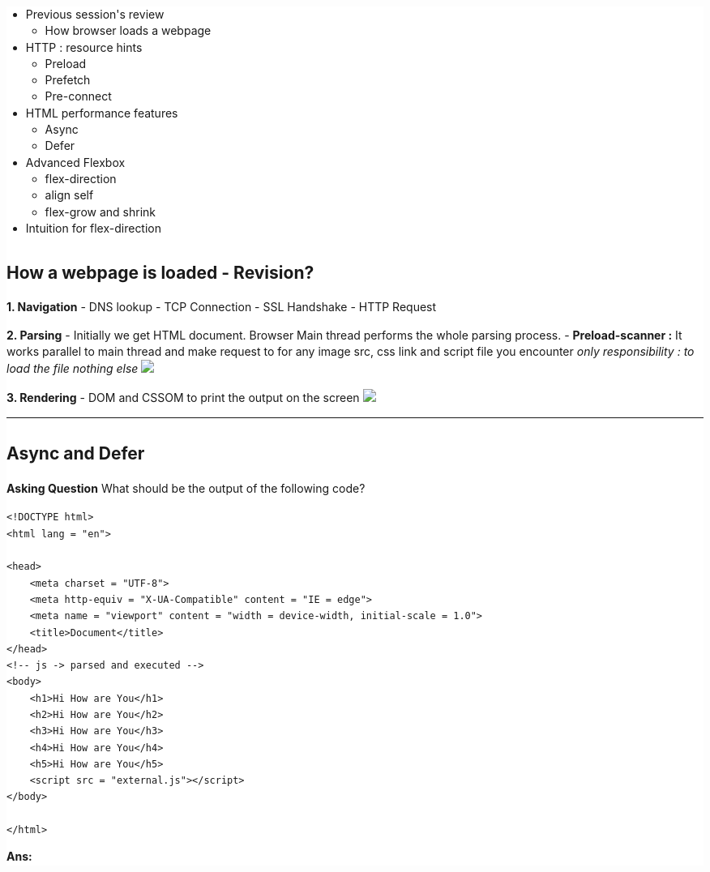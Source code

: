 
* Previous  session's  review 
	* How browser loads a webpage
* HTTP : resource  hints
	* Preload
	* Prefetch 
	* Pre-connect
* HTML performance features
	* Async 
	* Defer
* Advanced Flexbox
	* flex-direction
	* align self
	* flex-grow and shrink
* Intuition for flex-direction 
 
## How a webpage is loaded - Revision?

**1. Navigation**
    - DNS lookup
    - TCP Connection
    - SSL Handshake
    - HTTP Request

**2. Parsing**
    - Initially we get HTML document. Browser Main thread performs the whole parsing process.
    -  **Preload-scanner :** It works parallel to main thread and make request to for any image src, css link and script file you encounter *only responsibility : to load the file nothing else*
![](https://d2beiqkhq929f0.cloudfront.net/public_assets/assets/000/052/035/original/upload_a09f3ba713cf97cd93671efcb8f4f118.png?1696311833)

**3. Rendering**
    - DOM and CSSOM to print the output on the screen
![](https://d2beiqkhq929f0.cloudfront.net/public_assets/assets/000/052/036/original/upload_eac2ded8bcc811f99920652211fe5dfc.png?1696311857)

---

## Async and Defer

**Asking Question**
What should be the output of the following code?

```htmlmixed
<!DOCTYPE html>
<html lang = "en">

<head>
    <meta charset = "UTF-8">
    <meta http-equiv = "X-UA-Compatible" content = "IE = edge">
    <meta name = "viewport" content = "width = device-width, initial-scale = 1.0">
    <title>Document</title>
</head>
<!-- js -> parsed and executed -->
<body>
    <h1>Hi How are You</h1>
    <h2>Hi How are You</h2>
    <h3>Hi How are You</h3>
    <h4>Hi How are You</h4>
    <h5>Hi How are You</h5>
    <script src = "external.js"></script>
</body>

</html>
```
**Ans:**